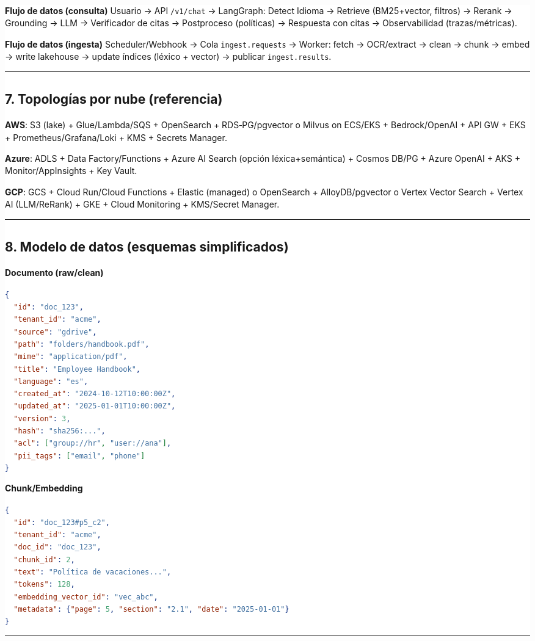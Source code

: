 **Flujo de datos (consulta)**
Usuario → API `/v1/chat` → LangGraph: Detect Idioma → Retrieve (BM25+vector, filtros) → Rerank → Grounding → LLM → Verificador de citas → Postproceso (políticas) → Respuesta con citas → Observabilidad (trazas/métricas).

**Flujo de datos (ingesta)**
Scheduler/Webhook → Cola `ingest.requests` → Worker: fetch → OCR/extract → clean → chunk → embed → write lakehouse → update índices (léxico + vector) → publicar `ingest.results`.

---

## 7. Topologías por nube (referencia)

**AWS**: S3 (lake) + Glue/Lambda/SQS + OpenSearch + RDS‑PG/pgvector o Milvus on ECS/EKS + Bedrock/OpenAI + API GW + EKS + Prometheus/Grafana/Loki + KMS + Secrets Manager.

**Azure**: ADLS + Data Factory/Functions + Azure AI Search (opción léxica+semántica) + Cosmos DB/PG + Azure OpenAI + AKS + Monitor/AppInsights + Key Vault.

**GCP**: GCS + Cloud Run/Cloud Functions + Elastic (managed) o OpenSearch + AlloyDB/pgvector o Vertex Vector Search + Vertex AI (LLM/ReRank) + GKE + Cloud Monitoring + KMS/Secret Manager.

---

## 8. Modelo de datos (esquemas simplificados)

**Documento (raw/clean)**

```json
{
  "id": "doc_123",
  "tenant_id": "acme",
  "source": "gdrive",
  "path": "folders/handbook.pdf",
  "mime": "application/pdf",
  "title": "Employee Handbook",
  "language": "es",
  "created_at": "2024-10-12T10:00:00Z",
  "updated_at": "2025-01-01T10:00:00Z",
  "version": 3,
  "hash": "sha256:...",
  "acl": ["group://hr", "user://ana"],
  "pii_tags": ["email", "phone"]
}
```

**Chunk/Embedding**

```json
{
  "id": "doc_123#p5_c2",
  "tenant_id": "acme",
  "doc_id": "doc_123",
  "chunk_id": 2,
  "text": "Política de vacaciones...",
  "tokens": 128,
  "embedding_vector_id": "vec_abc",
  "metadata": {"page": 5, "section": "2.1", "date": "2025-01-01"}
}
```

---